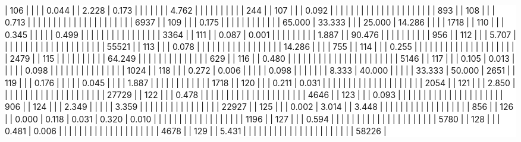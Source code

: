 |   106 |         |         |         |   0.044 |         |   2.228 |   0.173 |         |         |         |         |         |         |   4.762 |         |         |         |         |         |         |         |         |         |     244 |
|   107 |         |         |   0.092 |         |         |         |         |         |         |         |         |         |         |         |         |         |         |         |         |         |         |         |         |     893 |
|   108 |         |         |   0.713 |         |         |         |         |         |         |         |         |         |         |         |         |         |         |         |         |         |         |         |         |    6937 |
|   109 |         |         |   0.175 |         |         |         |         |         |         |         |         |         |         |         |  65.000 |  33.333 |         |         |  25.000 |  14.286 |         |         |         |    1718 |
|   110 |         |         |   0.345 |         |         |         |         |   0.499 |         |         |         |         |         |         |         |         |         |         |         |         |         |         |         |    3364 |
|   111 |         |   0.087 |   0.001 |         |         |         |         |         |         |         |         |   1.887 |         |  90.476 |         |         |         |         |         |         |         |         |         |     956 |
|   112 |         |         |   5.707 |         |         |         |         |         |         |         |         |         |         |         |         |         |         |         |         |         |         |         |         |   55521 |
|   113 |         |         |   0.078 |         |         |         |         |         |         |         |         |         |         |         |         |         |         |         |         |  14.286 |         |         |         |     755 |
|   114 |         |         |   0.255 |         |         |         |         |         |         |         |         |         |         |         |         |         |         |         |         |         |         |         |         |    2479 |
|   115 |         |         |         |         |         |         |         |         |         |  64.249 |         |         |         |         |         |         |         |         |         |         |         |         |         |     629 |
|   116 |         |   0.480 |         |         |         |         |         |         |         |         |         |         |         |         |         |         |         |         |         |         |         |         |         |    5146 |
|   117 |         |         |   0.105 |   0.013 |         |         |         |         |   0.098 |         |         |         |         |         |         |         |         |         |         |         |         |         |         |    1024 |
|   118 |         |         |   0.272 |   0.006 |         |         |         |         |   0.098 |         |         |         |         |         |         |   8.333 |  40.000 |         |         |         |         |  33.333 |  50.000 |    2651 |
|   119 |         |         |   0.176 |         |         |         |         |   0.045 |         |         |         |   1.887 |         |         |         |         |         |         |         |         |         |         |         |    1718 |
|   120 |         |         |   0.211 |   0.031 |         |         |         |         |         |         |         |         |         |         |         |         |         |         |         |         |         |         |         |    2054 |
|   121 |         |         |   2.850 |         |         |         |         |         |         |         |         |         |         |         |         |         |         |         |         |         |         |         |         |   27729 |
|   122 |         |         |   0.478 |         |         |         |         |         |         |         |         |         |         |         |         |         |         |         |         |         |         |         |         |    4646 |
|   123 |         |         |   0.093 |         |         |         |         |         |         |         |         |         |         |         |         |         |         |         |         |         |         |         |         |     906 |
|   124 |         |         |   2.349 |         |         |         |         |   3.359 |         |         |         |         |         |         |         |         |         |         |         |         |         |         |         |   22927 |
|   125 |         |         |   0.002 |   3.014 |         |   3.448 |         |         |         |         |         |         |         |         |         |         |         |         |         |         |         |         |         |     856 |
|   126 |         |   0.000 |   0.118 |   0.031 |   0.320 |   0.010 |         |         |         |         |         |         |         |         |         |         |         |         |         |         |         |         |         |    1196 |
|   127 |         |         |   0.594 |         |         |         |         |         |         |         |         |         |         |         |         |         |         |         |         |         |         |         |         |    5780 |
|   128 |         |         |   0.481 |   0.006 |         |         |         |         |         |         |         |         |         |         |         |         |         |         |         |         |         |         |         |    4678 |
|   129 |         |   5.431 |         |         |         |         |         |         |         |         |         |         |         |         |         |         |         |         |         |         |         |         |         |   58226 |